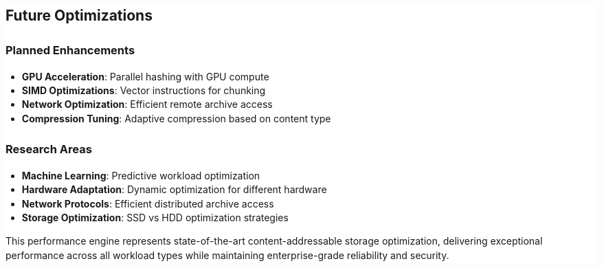 ## Future Optimizations

### Planned Enhancements
- **GPU Acceleration**: Parallel hashing with GPU compute
- **SIMD Optimizations**: Vector instructions for chunking
- **Network Optimization**: Efficient remote archive access
- **Compression Tuning**: Adaptive compression based on content type

### Research Areas
- **Machine Learning**: Predictive workload optimization
- **Hardware Adaptation**: Dynamic optimization for different hardware
- **Network Protocols**: Efficient distributed archive access
- **Storage Optimization**: SSD vs HDD optimization strategies

This performance engine represents state-of-the-art content-addressable storage optimization, delivering exceptional performance across all workload types while maintaining enterprise-grade reliability and security.
